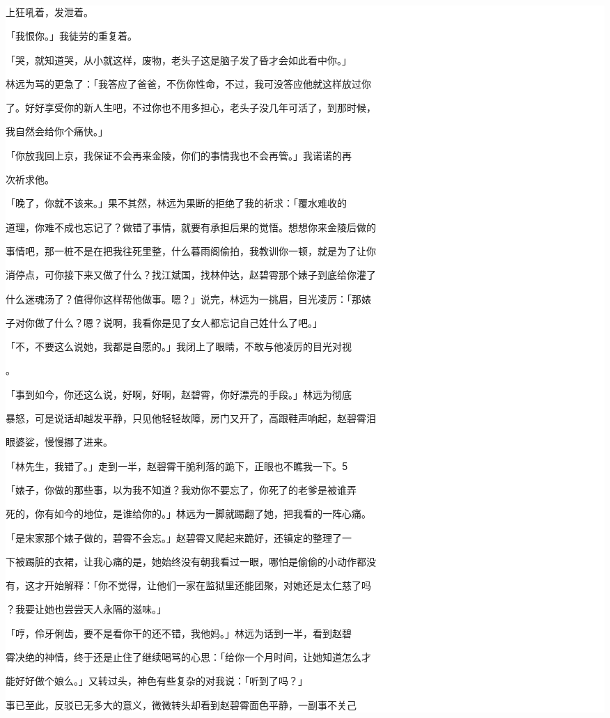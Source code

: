 上狂吼着，发泄着。

「我恨你。」我徒劳的重复着。



「哭，就知道哭，从小就这样，废物，老头子这是脑子发了昏才会如此看中你。」

林远为骂的更急了：「我答应了爸爸，不伤你性命，不过，我可没答应他就这样放过你

了。好好享受你的新人生吧，不过你也不用多担心，老头子没几年可活了，到那时候，

我自然会给你个痛快。」

「你放我回上京，我保证不会再来金陵，你们的事情我也不会再管。」我诺诺的再

次祈求他。

「晚了，你就不该来。」果不其然，林远为果断的拒绝了我的祈求：「覆水难收的

道理，你难不成也忘记了？做错了事情，就要有承担后果的觉悟。想想你来金陵后做的

事情吧，那一桩不是在把我往死里整，什么暮雨阁偷拍，我教训你一顿，就是为了让你

消停点，可你接下来又做了什么？找江斌国，找林仲达，赵碧霄那个婊子到底给你灌了

什么迷魂汤了？值得你这样帮他做事。嗯？」说完，林远为一挑眉，目光凌厉：「那婊

子对你做了什么？嗯？说啊，我看你是见了女人都忘记自己姓什么了吧。」

「不，不要这么说她，我都是自愿的。」我闭上了眼睛，不敢与他凌厉的目光对视

。



「事到如今，你还这么说，好啊，好啊，赵碧霄，你好漂亮的手段。」林远为彻底

暴怒，可是说话却越发平静，只见他轻轻故障，房门又开了，高跟鞋声响起，赵碧霄泪

眼婆娑，慢慢挪了进来。

「林先生，我错了。」走到一半，赵碧霄干脆利落的跪下，正眼也不瞧我一下。5



「婊子，你做的那些事，以为我不知道？我劝你不要忘了，你死了的老爹是被谁弄

死的，你有如今的地位，是谁给你的。」林远为一脚就踢翻了她，把我看的一阵心痛。



「是宋家那个婊子做的，碧霄不会忘。」赵碧霄又爬起来跪好，还镇定的整理了一

下被踢脏的衣裙，让我心痛的是，她始终没有朝我看过一眼，哪怕是偷偷的小动作都没

有，这才开始解释：「你不觉得，让他们一家在监狱里还能团聚，对她还是太仁慈了吗

？我要让她也尝尝天人永隔的滋味。」

「哼，伶牙俐齿，要不是看你干的还不错，我他妈。」林远为话到一半，看到赵碧

霄决绝的神情，终于还是止住了继续喝骂的心思：「给你一个月时间，让她知道怎么才

能好好做个娘么。」又转过头，神色有些复杂的对我说：「听到了吗？」

事已至此，反驳已无多大的意义，微微转头却看到赵碧霄面色平静，一副事不关己
